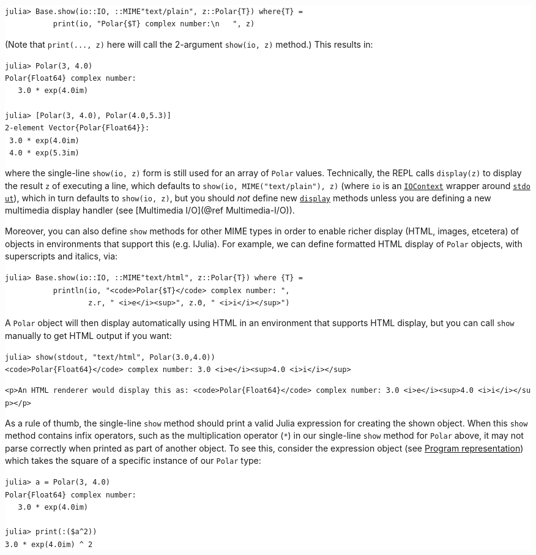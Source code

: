 ```jldoctest polartype
julia> Base.show(io::IO, ::MIME"text/plain", z::Polar{T}) where{T} =
           print(io, "Polar{$T} complex number:\n   ", z)
```

(Note that `print(..., z)` here will call the 2-argument `show(io, z)` method.) This results in:

```jldoctest polartype
julia> Polar(3, 4.0)
Polar{Float64} complex number:
   3.0 * exp(4.0im)

julia> [Polar(3, 4.0), Polar(4.0,5.3)]
2-element Vector{Polar{Float64}}:
 3.0 * exp(4.0im)
 4.0 * exp(5.3im)
```

where the single-line `show(io, z)` form is still used for an array of `Polar` values. Technically,
the REPL calls `display(z)` to display the result `z` of executing a line, which defaults to `show(io, MIME("text/plain"), z)` (where `io` is an [`IOContext`](@ref) wrapper around [`stdout`](@ref)),
which in turn defaults to `show(io, z)`, but you should *not* define new [`display`](@ref)
methods unless you are defining a new multimedia display handler (see [Multimedia I/O](@ref Multimedia-I/O)).

Moreover, you can also define `show` methods for other MIME types in order to enable richer display
(HTML, images, etcetera) of objects in environments that support this (e.g. IJulia). For example,
we can define formatted HTML display of `Polar` objects, with superscripts and italics, via:

```jldoctest polartype
julia> Base.show(io::IO, ::MIME"text/html", z::Polar{T}) where {T} =
           println(io, "<code>Polar{$T}</code> complex number: ",
                   z.r, " <i>e</i><sup>", z.Θ, " <i>i</i></sup>")
```

A `Polar` object will then display automatically using HTML in an environment that supports HTML
display, but you can call `show` manually to get HTML output if you want:

```jldoctest polartype
julia> show(stdout, "text/html", Polar(3.0,4.0))
<code>Polar{Float64}</code> complex number: 3.0 <i>e</i><sup>4.0 <i>i</i></sup>
```

```@raw html
<p>An HTML renderer would display this as: <code>Polar{Float64}</code> complex number: 3.0 <i>e</i><sup>4.0 <i>i</i></sup></p>
```

As a rule of thumb, the single-line `show` method should print a valid Julia expression for creating
the shown object. When this `show` method contains infix operators, such as the multiplication
operator (`*`) in our single-line `show` method for `Polar` above, it may not parse correctly when
printed as part of another object. To see this, consider the expression object (see [Program
representation](@ref)) which takes the square of a specific instance of our `Polar` type:

```jldoctest polartype
julia> a = Polar(3, 4.0)
Polar{Float64} complex number:
   3.0 * exp(4.0im)

julia> print(:($a^2))
3.0 * exp(4.0im) ^ 2
```


[^1]: "Small" is defined by the `max_union_splitting` configuration, which currently defaults to 4.
[^2]: A few popular languages have singleton types, including Haskell, Scala and Ruby.